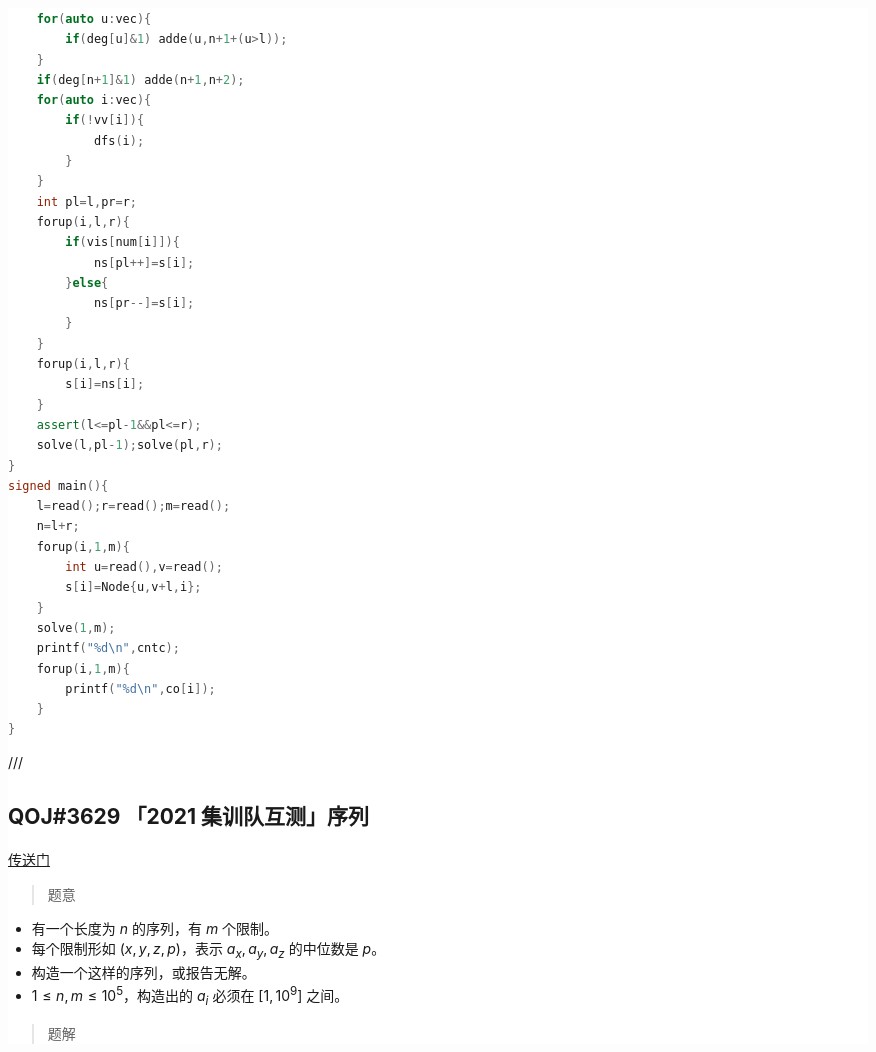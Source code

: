 ```cpp
    for(auto u:vec){
        if(deg[u]&1) adde(u,n+1+(u>l));
    }
    if(deg[n+1]&1) adde(n+1,n+2);
    for(auto i:vec){
        if(!vv[i]){
            dfs(i);
        }
    }
    int pl=l,pr=r;
    forup(i,l,r){
        if(vis[num[i]]){
            ns[pl++]=s[i];
        }else{
            ns[pr--]=s[i];
        }
    }
    forup(i,l,r){
        s[i]=ns[i];
    }
    assert(l<=pl-1&&pl<=r);
    solve(l,pl-1);solve(pl,r);
}
signed main(){
    l=read();r=read();m=read();
    n=l+r;
    forup(i,1,m){
        int u=read(),v=read();
        s[i]=Node{u,v+l,i};
    }
    solve(1,m);
    printf("%d\n",cntc);
    forup(i,1,m){
        printf("%d\n",co[i]);
    }
}
```

///

## QOJ#3629 「2021 集训队互测」序列

[传送门](https://loj.ac/p/3629)

> 题意

- 有一个长度为 $n$ 的序列，有 $m$ 个限制。
- 每个限制形如 $(x,y,z,p)$，表示 $a_x,a_y,a_z$ 的中位数是 $p$。
- 构造一个这样的序列，或报告无解。
- $1\le n,m\le 10^5$，构造出的 $a_i$ 必须在 $[1,10^9]$ 之间。

> 题解
